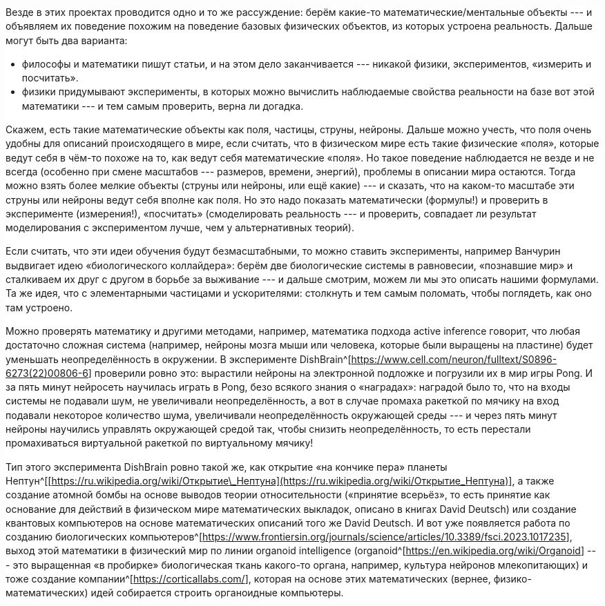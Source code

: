 Везде в этих проектах проводится одно и то же рассуждение: берём
какие-то математические/ментальные объекты --- и объявляем их поведение
похожим на поведение базовых физических объектов, из которых устроена
реальность. Дальше могут быть два варианта:

-   философы и математики пишут статьи, и на этом дело заканчивается ---
    никакой физики, экспериментов, «измерить и посчитать».
-   физики придумывают эксперименты, в которых можно вычислить
    наблюдаемые свойства реальности на базе вот этой математики --- и
    тем самым проверить, верна ли догадка.

Скажем, есть такие математические объекты как поля, частицы, струны,
нейроны. Дальше можно учесть, что поля очень удобны для описаний
происходящего в мире, если считать, что в физическом мире есть такие
физические «поля», которые ведут себя в чём-то похоже на то, как ведут
себя математические «поля». Но такое поведение наблюдается не везде и не
всегда (особенно при смене масштабов --- размеров, времени, энергий),
проблемы в описании мира остаются. Тогда можно взять более мелкие
объекты (струны или нейроны, или ещё какие) --- и сказать, что на
каком-то масштабе эти струны или нейроны ведут себя вполне как поля. Но
это надо показать математически (формулы!) и проверить в эксперименте
(измерения!), «посчитать» (смоделировать реальность --- и проверить,
совпадает ли результат моделирования с экспериментом лучше, чем у
альтернативных теорий).

Если считать, что эти идеи обучения будут безмасштабными, то можно
ставить эксперименты, например Ванчурин выдвигает идею «биологического
коллайдера»: берём две биологические системы в равновесии, «познавшие
мир» и сталкиваем их друг с другом в борьбе за выживание --- и дальше
смотрим, можем ли мы это описать нашими формулами. Та же идея, что с
элементарными частицами и ускорителями: столкнуть и тем самым поломать,
чтобы поглядеть, как оно там устроено.

Можно проверять математику и другими методами, например, математика
подхода active inference говорит, что любая достаточно сложная система
(например, нейроны мозга мыши или человека, которые были выращены на
пластине) будет уменьшать неопределённость в окружении. В эксперименте
DishBrain^[<https://www.cell.com/neuron/fulltext/S0896-6273(22)00806-6>]
проверили ровно это: вырастили нейроны на электронной подложке и
погрузили их в мир игры Pong. И за пять минут нейросеть научилась играть
в Pong, безо всякого знания о «наградах»: наградой было то, что на входы
системы не подавали шум, не увеличивали неопределённость, а вот в случае
промаха ракеткой по мячику на вход подавали некоторое количество шума,
увеличивали неопределённость окружающей среды --- и через пять минут
нейроны научились управлять окружающей средой так, чтобы снизить
неопределённость, то есть перестали промахиваться виртуальной ракеткой
по виртуальному мячику!

Тип этого эксперимента DishBrain ровно такой же, как открытие «на
кончике пера» планеты
Нептун^[[https://ru.wikipedia.org/wiki/Открытие\_Нептуна](https://ru.wikipedia.org/wiki/Открытие_Нептуна)],
а также создание атомной бомбы на основе выводов теории относительности
(«принятие всерьёз», то есть принятие как основание для действий в
физическом мире математических выкладок, описано в книгах David Deutsch)
или создание квантовых компьютеров на основе математических описаний
того же David Deutsch. И вот уже появляется работа по созданию
биологических
компьютеров^[<https://www.frontiersin.org/journals/science/articles/10.3389/fsci.2023.1017235>],
выход этой математики в физический мир по линии organoid intelligence
(organoid^[<https://en.wikipedia.org/wiki/Organoid>] ---
это выращенная «в пробирке» биологическая ткань какого-то органа,
например, культура нейронов млекопитающих) и тоже создание
компании^[<https://corticallabs.com/>],
которая на основе этих математических (вернее, физико-математических)
идей собирается строить органоидные компьютеры.